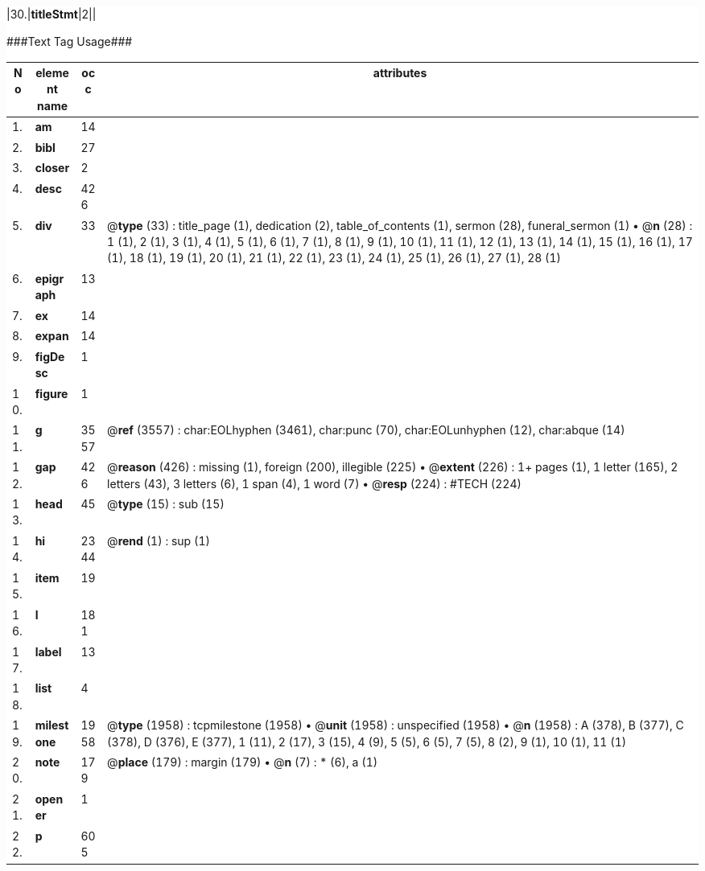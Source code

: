 |30.|__titleStmt__|2||


###Text Tag Usage###

|No|element name|occ|attributes|
|---|---|---|---|
|1.|__am__|14||
|2.|__bibl__|27||
|3.|__closer__|2||
|4.|__desc__|426||
|5.|__div__|33| @__type__ (33) : title_page (1), dedication (2), table_of_contents (1), sermon (28), funeral_sermon (1)  •  @__n__ (28) : 1 (1), 2 (1), 3 (1), 4 (1), 5 (1), 6 (1), 7 (1), 8 (1), 9 (1), 10 (1), 11 (1), 12 (1), 13 (1), 14 (1), 15 (1), 16 (1), 17 (1), 18 (1), 19 (1), 20 (1), 21 (1), 22 (1), 23 (1), 24 (1), 25 (1), 26 (1), 27 (1), 28 (1)|
|6.|__epigraph__|13||
|7.|__ex__|14||
|8.|__expan__|14||
|9.|__figDesc__|1||
|10.|__figure__|1||
|11.|__g__|3557| @__ref__ (3557) : char:EOLhyphen (3461), char:punc (70), char:EOLunhyphen (12), char:abque (14)|
|12.|__gap__|426| @__reason__ (426) : missing (1), foreign (200), illegible (225)  •  @__extent__ (226) : 1+ pages (1), 1 letter (165), 2 letters (43), 3 letters (6), 1 span (4), 1 word (7)  •  @__resp__ (224) : #TECH (224)|
|13.|__head__|45| @__type__ (15) : sub (15)|
|14.|__hi__|2344| @__rend__ (1) : sup (1)|
|15.|__item__|19||
|16.|__l__|181||
|17.|__label__|13||
|18.|__list__|4||
|19.|__milestone__|1958| @__type__ (1958) : tcpmilestone (1958)  •  @__unit__ (1958) : unspecified (1958)  •  @__n__ (1958) : A (378), B (377), C (378), D (376), E (377), 1 (11), 2 (17), 3 (15), 4 (9), 5 (5), 6 (5), 7 (5), 8 (2), 9 (1), 10 (1), 11 (1)|
|20.|__note__|179| @__place__ (179) : margin (179)  •  @__n__ (7) : * (6), a (1)|
|21.|__opener__|1||
|22.|__p__|605||